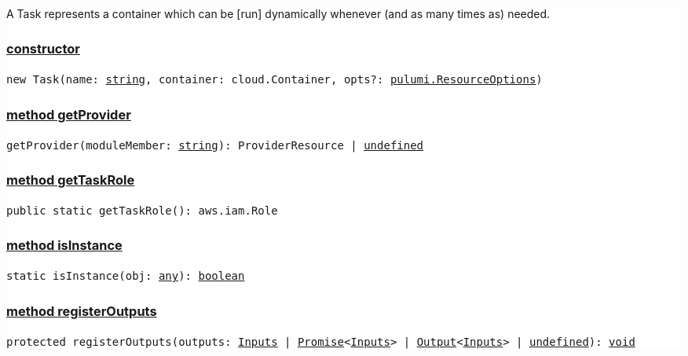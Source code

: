 A Task represents a container which can be [run] dynamically whenever (and as many times as) needed.

<h3 class="pdoc-member-header" id="Task-constructor">
<a class="pdoc-child-name" href="https://github.com/pulumi/pulumi-cloud/blob/master/aws/service.ts#L864"> <b>constructor</b></a>
</h3>
<div class="pdoc-member-contents" markdown="1">

<pre class="highlight"><span class='kd'></span><span class='kd'>new</span> Task(name: <span class='kd'><a href='https://developer.mozilla.org/en-US/docs/Web/JavaScript/Reference/Global_Objects/String'>string</a></span>, container: cloud.Container, opts?: <a href='https://pulumi.io/reference/pkg/nodejs/@pulumi/pulumi/#ResourceOptions'>pulumi.ResourceOptions</a>)</pre>

</div>
<h3 class="pdoc-member-header" id="Task-getProvider">
<a class="pdoc-child-name" href="https://github.com/pulumi/pulumi-cloud/blob/master/aws/node_modules/@pulumi/cloud/node_modules/@pulumi/pulumi/resource.d.ts#L13">method <b>getProvider</b></a>
</h3>
<div class="pdoc-member-contents" markdown="1">

<pre class="highlight"><span class='kd'></span>getProvider(moduleMember: <span class='kd'><a href='https://developer.mozilla.org/en-US/docs/Web/JavaScript/Reference/Global_Objects/String'>string</a></span>): ProviderResource | <span class='kd'><a href='https://developer.mozilla.org/en-US/docs/Web/JavaScript/Reference/Global_Objects/undefined'>undefined</a></span></pre>

</div>
<h3 class="pdoc-member-header" id="Task-getTaskRole">
<a class="pdoc-child-name" href="https://github.com/pulumi/pulumi-cloud/blob/master/aws/service.ts#L862">method <b>getTaskRole</b></a>
</h3>
<div class="pdoc-member-contents" markdown="1">

<pre class="highlight"><span class='kd'>public static </span>getTaskRole(): aws.iam.Role</pre>

</div>
<h3 class="pdoc-member-header" id="Task-isInstance">
<a class="pdoc-child-name" href="https://github.com/pulumi/pulumi-cloud/blob/master/aws/node_modules/@pulumi/cloud/node_modules/@pulumi/pulumi/resource.d.ts#L12">method <b>isInstance</b></a>
</h3>
<div class="pdoc-member-contents" markdown="1">

<pre class="highlight"><span class='kd'>static </span>isInstance(obj: <span class='kd'><a href='https://www.typescriptlang.org/docs/handbook/basic-types.html#any'>any</a></span>): <span class='kd'><a href='https://developer.mozilla.org/en-US/docs/Web/JavaScript/Reference/Global_Objects/Boolean'>boolean</a></span></pre>

</div>
<h3 class="pdoc-member-header" id="Task-registerOutputs">
<a class="pdoc-child-name" href="https://github.com/pulumi/pulumi-cloud/blob/master/aws/node_modules/@pulumi/cloud/node_modules/@pulumi/pulumi/resource.d.ts#L135">method <b>registerOutputs</b></a>
</h3>
<div class="pdoc-member-contents" markdown="1">

<pre class="highlight"><span class='kd'>protected </span>registerOutputs(outputs: <a href='https://pulumi.io/reference/pkg/nodejs/@pulumi/pulumi/#Inputs'>Inputs</a> | <a href='https://developer.mozilla.org/en-US/docs/Web/JavaScript/Reference/Global_Objects/Promise'>Promise</a>&lt;<a href='https://pulumi.io/reference/pkg/nodejs/@pulumi/pulumi/#Inputs'>Inputs</a>&gt; | <a href='https://pulumi.io/reference/pkg/nodejs/@pulumi/pulumi/#Output'>Output</a>&lt;<a href='https://pulumi.io/reference/pkg/nodejs/@pulumi/pulumi/#Inputs'>Inputs</a>&gt; | <span class='kd'><a href='https://developer.mozilla.org/en-US/docs/Web/JavaScript/Reference/Global_Objects/undefined'>undefined</a></span>): <span class='kd'><a href='https://www.typescriptlang.org/docs/handbook/basic-types.html#void'>void</a></span></pre>
